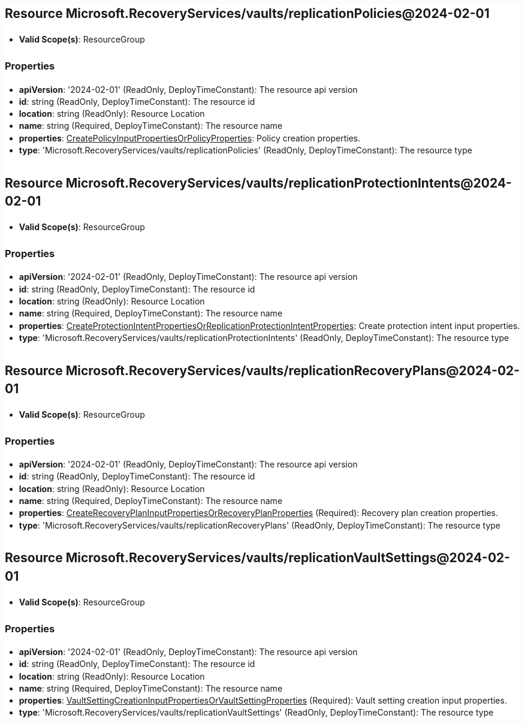 ## Resource Microsoft.RecoveryServices/vaults/replicationPolicies@2024-02-01
* **Valid Scope(s)**: ResourceGroup
### Properties
* **apiVersion**: '2024-02-01' (ReadOnly, DeployTimeConstant): The resource api version
* **id**: string (ReadOnly, DeployTimeConstant): The resource id
* **location**: string (ReadOnly): Resource Location
* **name**: string (Required, DeployTimeConstant): The resource name
* **properties**: [CreatePolicyInputPropertiesOrPolicyProperties](#createpolicyinputpropertiesorpolicyproperties): Policy creation properties.
* **type**: 'Microsoft.RecoveryServices/vaults/replicationPolicies' (ReadOnly, DeployTimeConstant): The resource type

## Resource Microsoft.RecoveryServices/vaults/replicationProtectionIntents@2024-02-01
* **Valid Scope(s)**: ResourceGroup
### Properties
* **apiVersion**: '2024-02-01' (ReadOnly, DeployTimeConstant): The resource api version
* **id**: string (ReadOnly, DeployTimeConstant): The resource id
* **location**: string (ReadOnly): Resource Location
* **name**: string (Required, DeployTimeConstant): The resource name
* **properties**: [CreateProtectionIntentPropertiesOrReplicationProtectionIntentProperties](#createprotectionintentpropertiesorreplicationprotectionintentproperties): Create protection intent input properties.
* **type**: 'Microsoft.RecoveryServices/vaults/replicationProtectionIntents' (ReadOnly, DeployTimeConstant): The resource type

## Resource Microsoft.RecoveryServices/vaults/replicationRecoveryPlans@2024-02-01
* **Valid Scope(s)**: ResourceGroup
### Properties
* **apiVersion**: '2024-02-01' (ReadOnly, DeployTimeConstant): The resource api version
* **id**: string (ReadOnly, DeployTimeConstant): The resource id
* **location**: string (ReadOnly): Resource Location
* **name**: string (Required, DeployTimeConstant): The resource name
* **properties**: [CreateRecoveryPlanInputPropertiesOrRecoveryPlanProperties](#createrecoveryplaninputpropertiesorrecoveryplanproperties) (Required): Recovery plan creation properties.
* **type**: 'Microsoft.RecoveryServices/vaults/replicationRecoveryPlans' (ReadOnly, DeployTimeConstant): The resource type

## Resource Microsoft.RecoveryServices/vaults/replicationVaultSettings@2024-02-01
* **Valid Scope(s)**: ResourceGroup
### Properties
* **apiVersion**: '2024-02-01' (ReadOnly, DeployTimeConstant): The resource api version
* **id**: string (ReadOnly, DeployTimeConstant): The resource id
* **location**: string (ReadOnly): Resource Location
* **name**: string (Required, DeployTimeConstant): The resource name
* **properties**: [VaultSettingCreationInputPropertiesOrVaultSettingProperties](#vaultsettingcreationinputpropertiesorvaultsettingproperties) (Required): Vault setting creation input properties.
* **type**: 'Microsoft.RecoveryServices/vaults/replicationVaultSettings' (ReadOnly, DeployTimeConstant): The resource type
